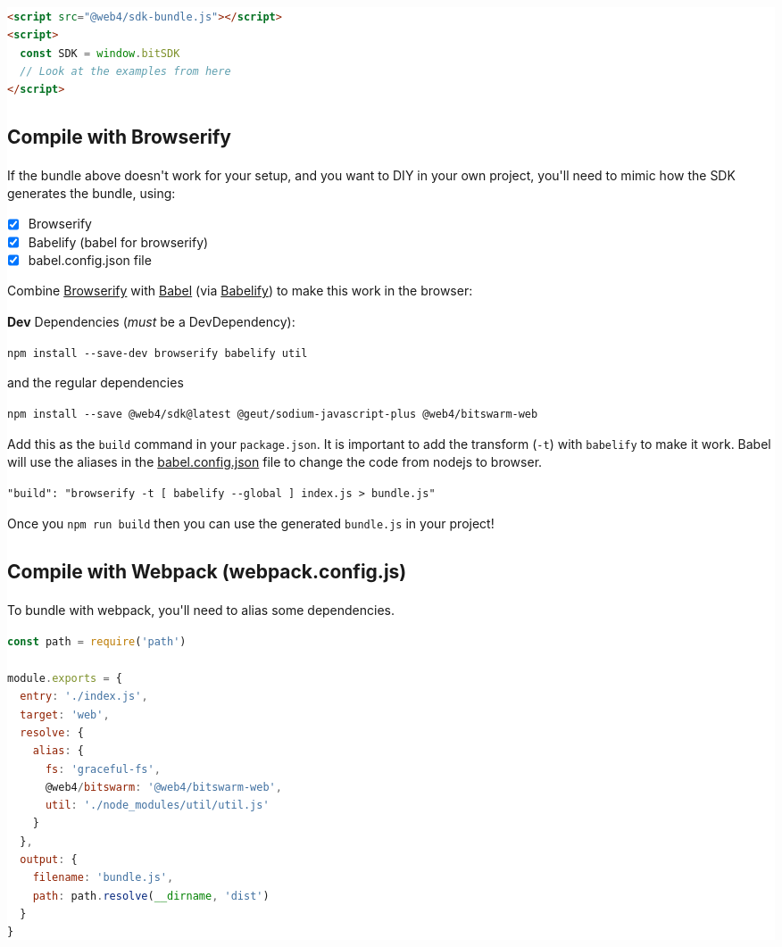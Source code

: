 ```html
<script src="@web4/sdk-bundle.js"></script>
<script>
  const SDK = window.bitSDK
  // Look at the examples from here
</script>
```

## Compile with Browserify

If the bundle above doesn't work for your setup, and you want to DIY in your own project, you'll need to mimic how the SDK generates the bundle, using:

- [x] Browserify
- [x] Babelify (babel for browserify)
- [x] babel.config.json file

Combine [Browserify](http://browserify.org/) with [Babel](https://babeljs.io/) (via [Babelify](https://www.npmjs.com/package/babelify)) to make this work in the browser:

**Dev** Dependencies (*must* be a DevDependency):

```
npm install --save-dev browserify babelify util
```
and the regular dependencies
```
npm install --save @web4/sdk@latest @geut/sodium-javascript-plus @web4/bitswarm-web
```

Add this as the `build` command in your `package.json`. It is important to add the transform (`-t`) with `babelify` to make it work. Babel will use the aliases in the [babel.config.json](https://github.com/bitwebs/@web4/sdk/blob/master/babel.config.json) file to change the code from nodejs to browser.

```shell
"build": "browserify -t [ babelify --global ] index.js > bundle.js"
```

Once you `npm run build` then you can use the generated `bundle.js` in your project!

## Compile with Webpack (webpack.config.js)

To bundle with webpack, you'll need to alias some dependencies.

```js
const path = require('path')

module.exports = {
  entry: './index.js',
  target: 'web',
  resolve: {
    alias: {
      fs: 'graceful-fs',
      @web4/bitswarm: '@web4/bitswarm-web',
      util: './node_modules/util/util.js'
    }
  },
  output: {
    filename: 'bundle.js',
    path: path.resolve(__dirname, 'dist')
  }
}
```
